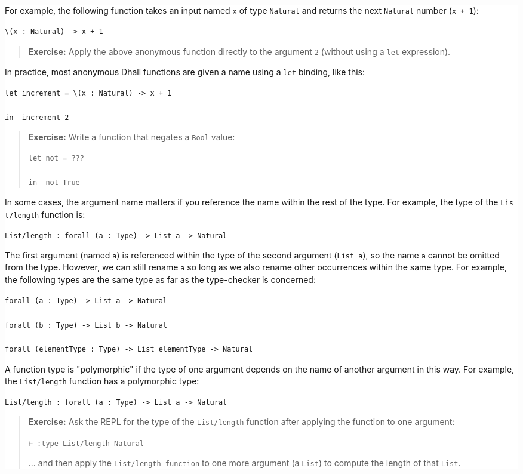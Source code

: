 For example, the following function takes an input named `x` of type `Natural`
and returns the next `Natural` number (`x + 1`):

```dhall
\(x : Natural) -> x + 1
```

> **Exercise:** Apply the above anonymous function directly to the argument `2`
> (without using a `let` expression).

In practice, most anonymous Dhall functions are given a name using a `let`
binding, like this:

```dhall
let increment = \(x : Natural) -> x + 1

in  increment 2
```

> **Exercise:** Write a function that negates a `Bool` value:
>
> ```dhall
> let not = ???
>
> in  not True
> ```

In some cases, the argument name matters if you reference the name within the
rest of the type.  For example, the type of the `List/length` function is:

```dhall
List/length : forall (a : Type) -> List a -> Natural
```

The first argument (named `a`) is referenced within the type of the second
argument (`List a`), so the name `a` cannot be omitted from the type.  However,
we can still rename `a` so long as we also rename other occurrences within the
same type.  For example, the following types are the same type as far as the
type-checker is concerned:

```dhall
forall (a : Type) -> List a -> Natural

forall (b : Type) -> List b -> Natural

forall (elementType : Type) -> List elementType -> Natural
```

A function type is "polymorphic" if the type of one argument depends on the name
of another argument in this way.  For example, the `List/length` function has a
polymorphic type:

```dhall
List/length : forall (a : Type) -> List a -> Natural
```

> **Exercise:** Ask the REPL for the type of the `List/length` function after
> applying the function to one argument:
>
> ```dhall
> ⊢ :type List/length Natural
> ```
>
> ... and then apply the `List/length function` to one more argument (a `List`)
> to compute the length of that `List`.

